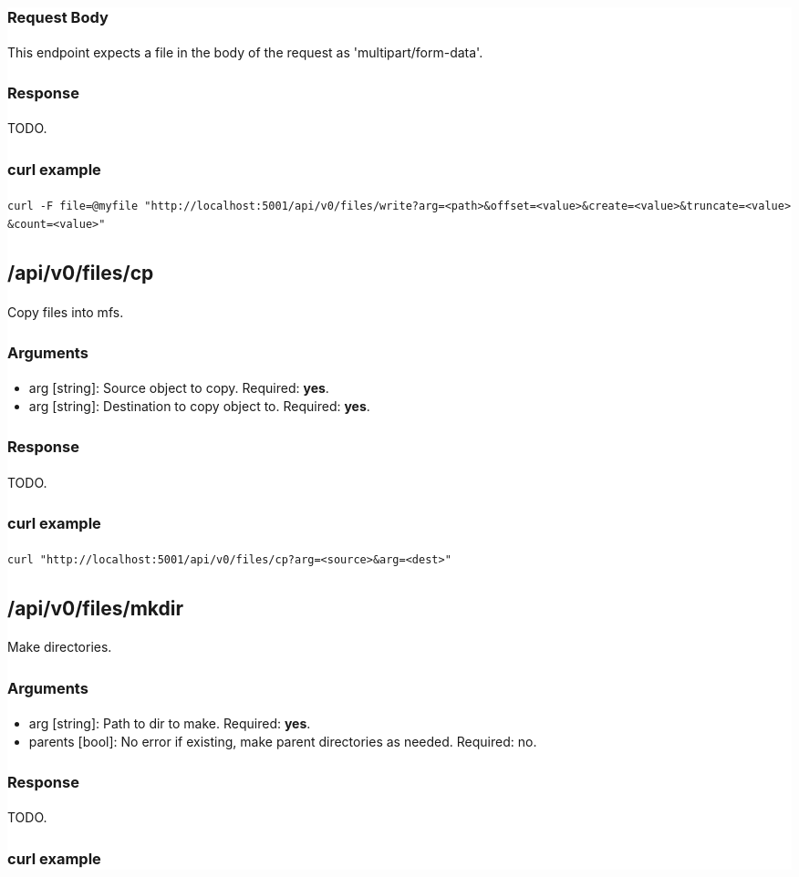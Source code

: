 ### Request Body

This endpoint expects a file in the body of the request as 'multipart/form-data'.


### Response

TODO.


### curl example

`curl -F file=@myfile "http://localhost:5001/api/v0/files/write?arg=<path>&offset=<value>&create=<value>&truncate=<value>&count=<value>"`




## /api/v0/files/cp

Copy files into mfs.

### Arguments

  - arg [string]: Source object to copy. Required: **yes**.
  - arg [string]: Destination to copy object to. Required: **yes**.



### Response

TODO.


### curl example

`curl "http://localhost:5001/api/v0/files/cp?arg=<source>&arg=<dest>"`




## /api/v0/files/mkdir

Make directories.

### Arguments

  - arg [string]: Path to dir to make. Required: **yes**.
  - parents [bool]: No error if existing, make parent directories as needed. Required: no.



### Response

TODO.


### curl example
